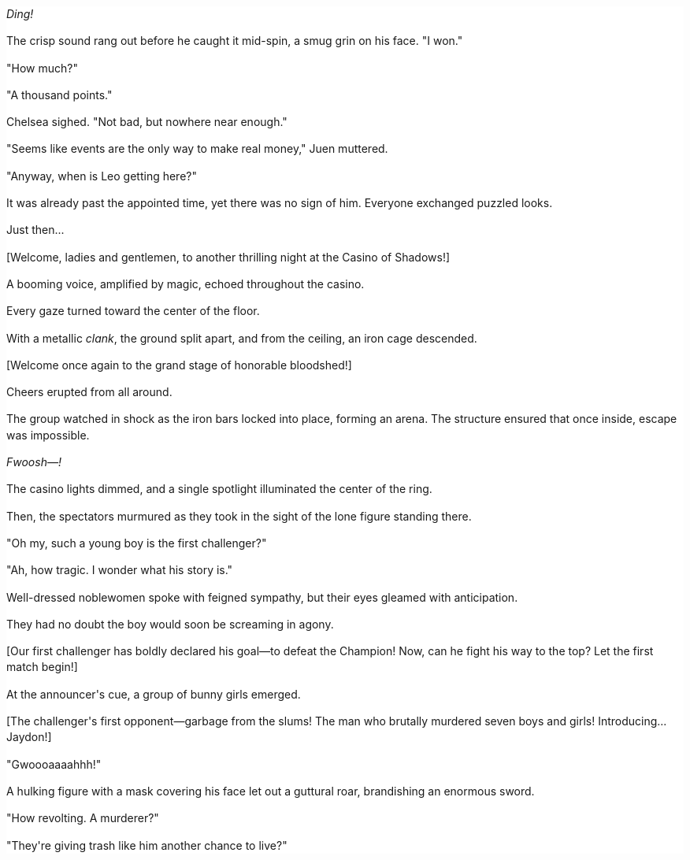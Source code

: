 *Ding!*

The crisp sound rang out before he caught it mid-spin, a smug grin on his face. "I won."

"How much?"

"A thousand points."

Chelsea sighed. "Not bad, but nowhere near enough."

"Seems like events are the only way to make real money," Juen muttered.

"Anyway, when is Leo getting here?"

It was already past the appointed time, yet there was no sign of him. Everyone exchanged puzzled looks.

Just then...

[Welcome, ladies and gentlemen, to another thrilling night at the Casino of Shadows!]

A booming voice, amplified by magic, echoed throughout the casino.

Every gaze turned toward the center of the floor.

With a metallic *clank*, the ground split apart, and from the ceiling, an iron cage descended.

[Welcome once again to the grand stage of honorable bloodshed!]

Cheers erupted from all around.

The group watched in shock as the iron bars locked into place, forming an arena. The structure ensured that once inside, escape was impossible.

*Fwoosh—!*

The casino lights dimmed, and a single spotlight illuminated the center of the ring.

Then, the spectators murmured as they took in the sight of the lone figure standing there.

"Oh my, such a young boy is the first challenger?"

"Ah, how tragic. I wonder what his story is."

Well-dressed noblewomen spoke with feigned sympathy, but their eyes gleamed with anticipation.

They had no doubt the boy would soon be screaming in agony.

[Our first challenger has boldly declared his goal—to defeat the Champion! Now, can he fight his way to the top? Let the first match begin!]

At the announcer's cue, a group of bunny girls emerged.

[The challenger's first opponent—garbage from the slums! The man who brutally murdered seven boys and girls! Introducing... Jaydon!]

"Gwoooaaaahhh!"

A hulking figure with a mask covering his face let out a guttural roar, brandishing an enormous sword.

"How revolting. A murderer?"

"They're giving trash like him another chance to live?"
